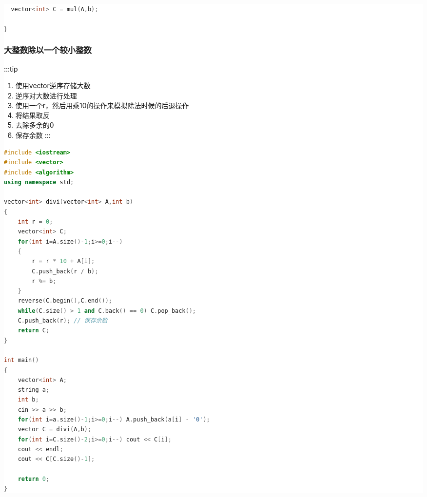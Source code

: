 ```c++
  vector<int> C = mul(A,b);
  
}
```

### 大整数除以一个较小整数

:::tip
1. 使用vector逆序存储大数
2. 逆序对大数进行处理
3. 使用一个r，然后用乘10的操作来模拟除法时候的后退操作
4. 将结果取反
5. 去除多余的0
6. 保存余数
:::

```c++
#include <iostream>
#include <vector>
#include <algorithm>
using namespace std;

vector<int> divi(vector<int> A,int b)
{
    int r = 0;
    vector<int> C;
    for(int i=A.size()-1;i>=0;i--)
    {
        r = r * 10 + A[i];
        C.push_back(r / b);
        r %= b;
    }
    reverse(C.begin(),C.end());
    while(C.size() > 1 and C.back() == 0) C.pop_back();
    C.push_back(r); // 保存余数
    return C;
}

int main()
{
    vector<int> A;
    string a;
    int b;
    cin >> a >> b;
    for(int i=a.size()-1;i>=0;i--) A.push_back(a[i] - '0');
    vector C = divi(A,b);
    for(int i=C.size()-2;i>=0;i--) cout << C[i]; 
    cout << endl;
    cout << C[C.size()-1];
    
    return 0;
}

```
